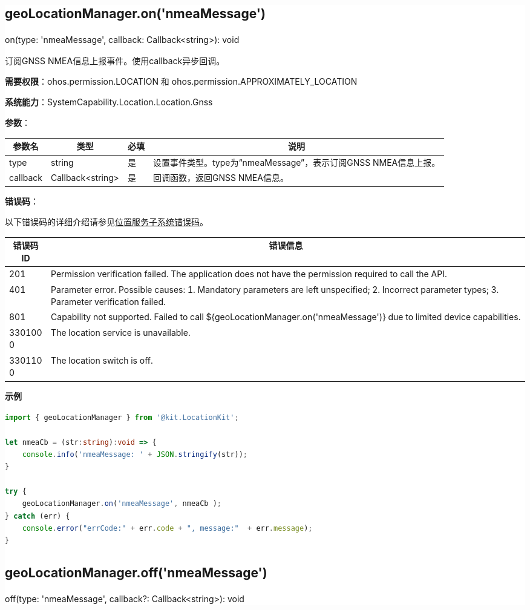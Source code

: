 
## geoLocationManager.on('nmeaMessage')

on(type: 'nmeaMessage', callback: Callback&lt;string&gt;): void

订阅GNSS NMEA信息上报事件。使用callback异步回调。

**需要权限**：ohos.permission.LOCATION 和 ohos.permission.APPROXIMATELY_LOCATION

**系统能力**：SystemCapability.Location.Location.Gnss

**参数**：

  | 参数名 | 类型 | 必填 | 说明 |
  | -------- | -------- | -------- | -------- |
  | type | string | 是 | 设置事件类型。type为“nmeaMessage”，表示订阅GNSS&nbsp;NMEA信息上报。 |
  | callback | Callback&lt;string&gt; | 是 | 回调函数，返回GNSS&nbsp;NMEA信息。 |

**错误码**：

以下错误码的详细介绍请参见[位置服务子系统错误码](errorcode-geoLocationManager.md)。

| 错误码ID | 错误信息 |
| -------- | ---------------------------------------- |
|201 | Permission verification failed. The application does not have the permission required to call the API.                 |
|401 | Parameter error. Possible causes: 1. Mandatory parameters are left unspecified; 2. Incorrect parameter types; 3. Parameter verification failed.                 |
|801 | Capability not supported. Failed to call ${geoLocationManager.on('nmeaMessage')} due to limited device capabilities.          |
|3301000 | The location service is unavailable.                                           |
|3301100 | The location switch is off.                                                 |


**示例**

  ```ts
  import { geoLocationManager } from '@kit.LocationKit';

  let nmeaCb = (str:string):void => {
      console.info('nmeaMessage: ' + JSON.stringify(str));
  }

  try {
      geoLocationManager.on('nmeaMessage', nmeaCb );
  } catch (err) {
      console.error("errCode:" + err.code + ", message:"  + err.message);
  }
  ```


## geoLocationManager.off('nmeaMessage')

off(type: 'nmeaMessage', callback?: Callback&lt;string&gt;): void
